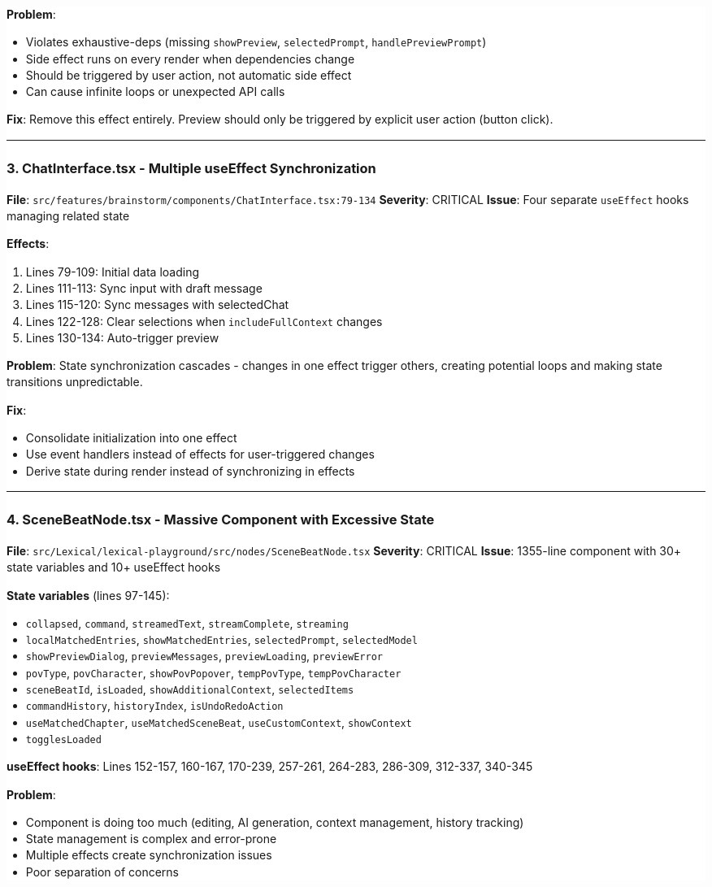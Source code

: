 **Problem**:
- Violates exhaustive-deps (missing `showPreview`, `selectedPrompt`, `handlePreviewPrompt`)
- Side effect runs on every render when dependencies change
- Should be triggered by user action, not automatic side effect
- Can cause infinite loops or unexpected API calls

**Fix**: Remove this effect entirely. Preview should only be triggered by explicit user action (button click).

---

### 3. ChatInterface.tsx - Multiple useEffect Synchronization
**File**: `src/features/brainstorm/components/ChatInterface.tsx:79-134`
**Severity**: CRITICAL
**Issue**: Four separate `useEffect` hooks managing related state

**Effects**:
1. Lines 79-109: Initial data loading
2. Lines 111-113: Sync input with draft message
3. Lines 115-120: Sync messages with selectedChat
4. Lines 122-128: Clear selections when `includeFullContext` changes
5. Lines 130-134: Auto-trigger preview

**Problem**: State synchronization cascades - changes in one effect trigger others, creating potential loops and making state transitions unpredictable.

**Fix**:
- Consolidate initialization into one effect
- Use event handlers instead of effects for user-triggered changes
- Derive state during render instead of synchronizing in effects

---

### 4. SceneBeatNode.tsx - Massive Component with Excessive State
**File**: `src/Lexical/lexical-playground/src/nodes/SceneBeatNode.tsx`
**Severity**: CRITICAL
**Issue**: 1355-line component with 30+ state variables and 10+ useEffect hooks

**State variables** (lines 97-145):
- `collapsed`, `command`, `streamedText`, `streamComplete`, `streaming`
- `localMatchedEntries`, `showMatchedEntries`, `selectedPrompt`, `selectedModel`
- `showPreviewDialog`, `previewMessages`, `previewLoading`, `previewError`
- `povType`, `povCharacter`, `showPovPopover`, `tempPovType`, `tempPovCharacter`
- `sceneBeatId`, `isLoaded`, `showAdditionalContext`, `selectedItems`
- `commandHistory`, `historyIndex`, `isUndoRedoAction`
- `useMatchedChapter`, `useMatchedSceneBeat`, `useCustomContext`, `showContext`
- `togglesLoaded`

**useEffect hooks**: Lines 152-157, 160-167, 170-239, 257-261, 264-283, 286-309, 312-337, 340-345

**Problem**:
- Component is doing too much (editing, AI generation, context management, history tracking)
- State management is complex and error-prone
- Multiple effects create synchronization issues
- Poor separation of concerns
